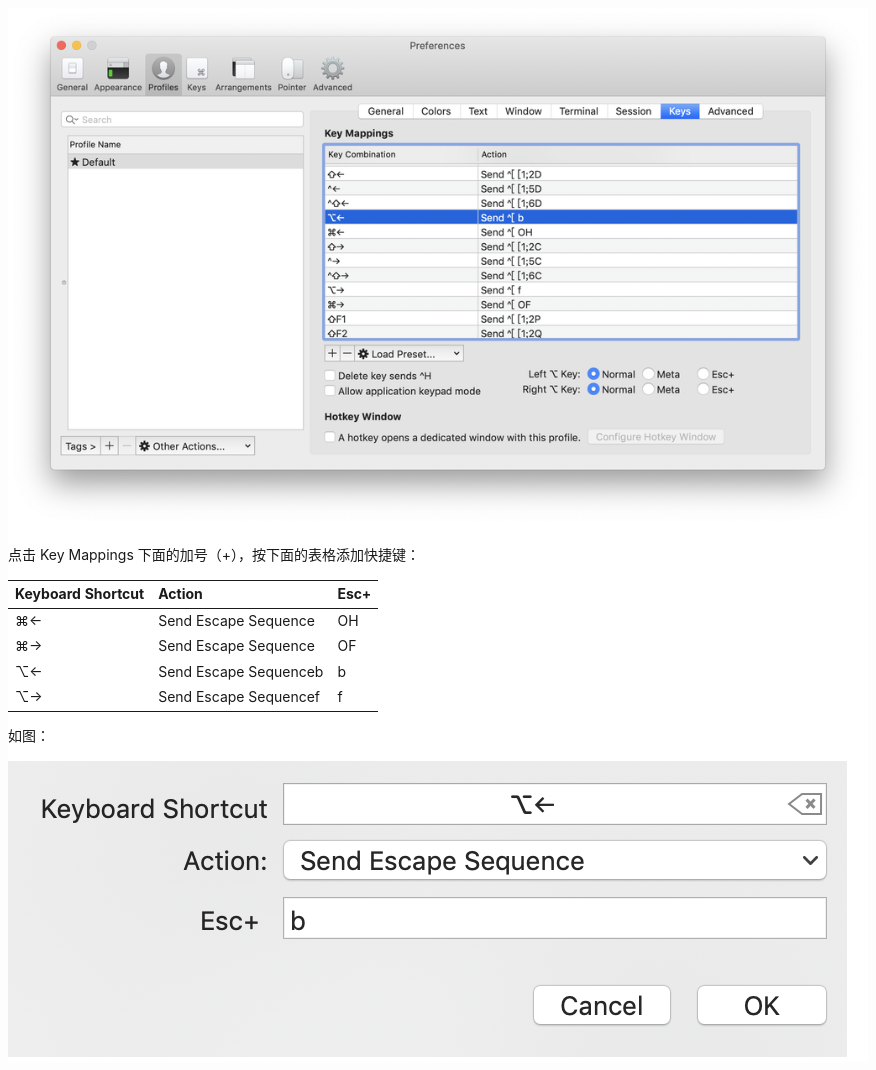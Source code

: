 ![iTerm2->Prefences->Profiles->Keys](imgs/image(5).png)

点击 Key Mappings 下面的加号（+），按下面的表格添加快捷键：

| Keyboard Shortcut | Action | Esc+ |
| :--- | :--- | :--- |
| ⌘← | Send Escape Sequence | OH |
| ⌘→ | Send Escape Sequence | OF |
| ⌥← | Send Escape Sequenceb | b |
| ⌥→ | Send Escape Sequencef | f |

如图：

![](imgs/image(14).png)
